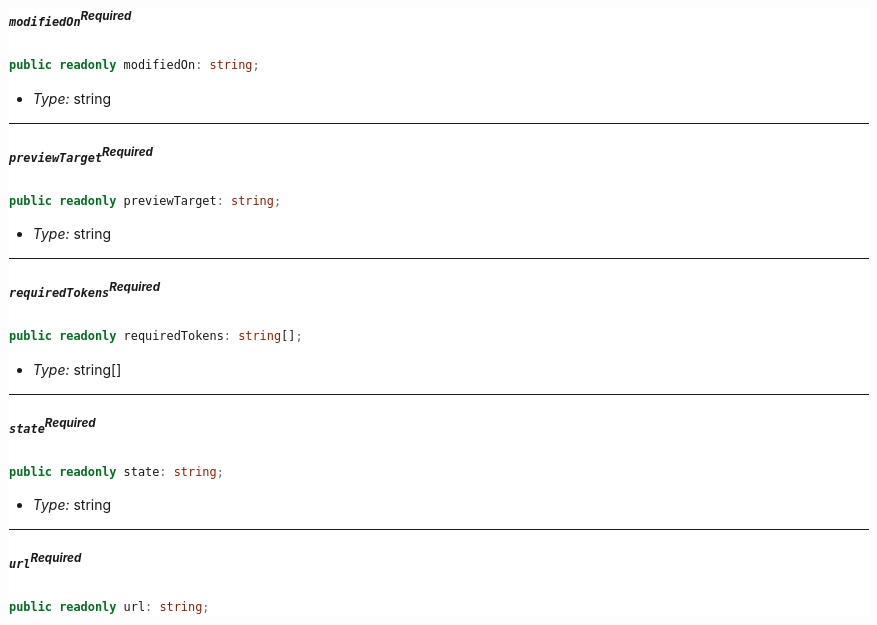 
##### `modifiedOn`<sup>Required</sup> <a name="modifiedOn" id="@cdktf/provider-cloudflare.dataCloudflareCustomPagesList.DataCloudflareCustomPagesListResultOutputReference.property.modifiedOn"></a>

```typescript
public readonly modifiedOn: string;
```

- *Type:* string

---

##### `previewTarget`<sup>Required</sup> <a name="previewTarget" id="@cdktf/provider-cloudflare.dataCloudflareCustomPagesList.DataCloudflareCustomPagesListResultOutputReference.property.previewTarget"></a>

```typescript
public readonly previewTarget: string;
```

- *Type:* string

---

##### `requiredTokens`<sup>Required</sup> <a name="requiredTokens" id="@cdktf/provider-cloudflare.dataCloudflareCustomPagesList.DataCloudflareCustomPagesListResultOutputReference.property.requiredTokens"></a>

```typescript
public readonly requiredTokens: string[];
```

- *Type:* string[]

---

##### `state`<sup>Required</sup> <a name="state" id="@cdktf/provider-cloudflare.dataCloudflareCustomPagesList.DataCloudflareCustomPagesListResultOutputReference.property.state"></a>

```typescript
public readonly state: string;
```

- *Type:* string

---

##### `url`<sup>Required</sup> <a name="url" id="@cdktf/provider-cloudflare.dataCloudflareCustomPagesList.DataCloudflareCustomPagesListResultOutputReference.property.url"></a>

```typescript
public readonly url: string;
```
